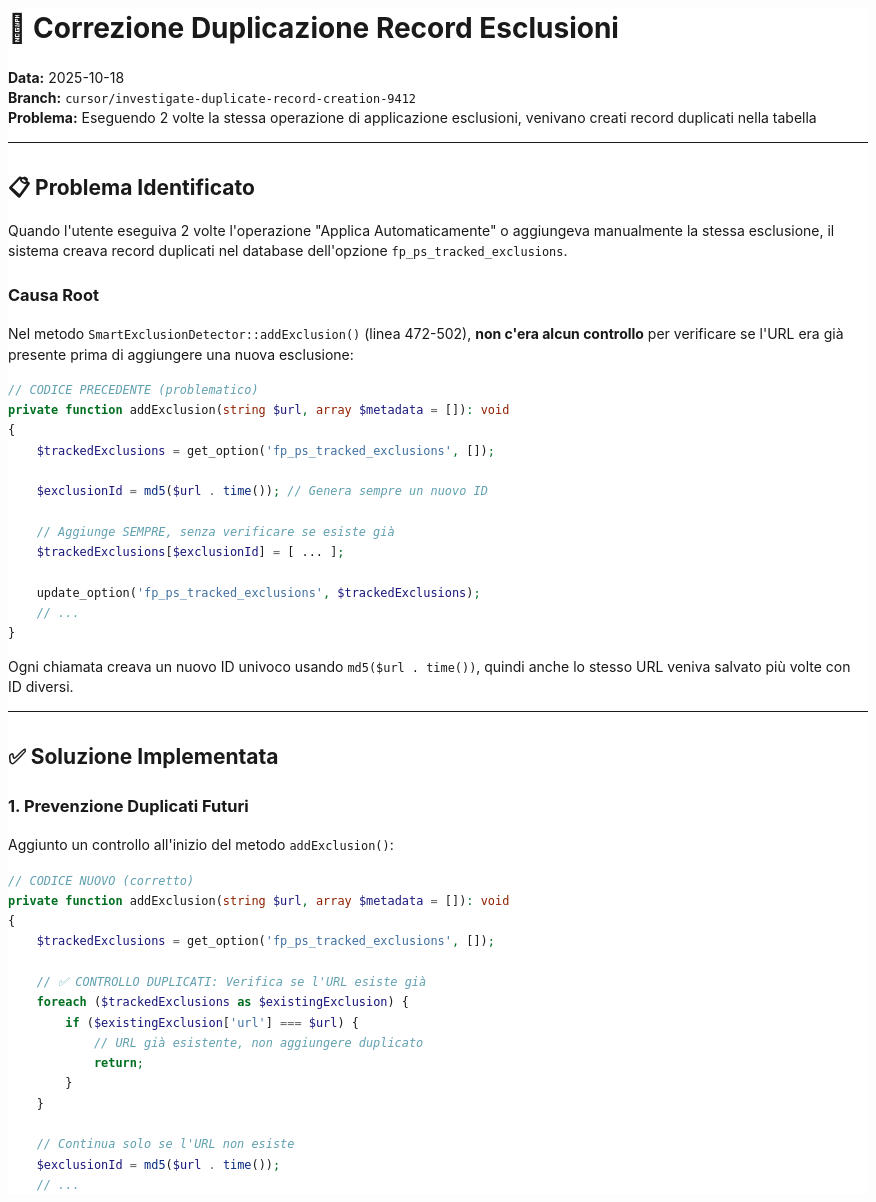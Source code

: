 # 🔧 Correzione Duplicazione Record Esclusioni

**Data:** 2025-10-18  
**Branch:** `cursor/investigate-duplicate-record-creation-9412`  
**Problema:** Eseguendo 2 volte la stessa operazione di applicazione esclusioni, venivano creati record duplicati nella tabella

---

## 📋 Problema Identificato

Quando l'utente eseguiva 2 volte l'operazione "Applica Automaticamente" o aggiungeva manualmente la stessa esclusione, il sistema creava record duplicati nel database dell'opzione `fp_ps_tracked_exclusions`.

### Causa Root

Nel metodo `SmartExclusionDetector::addExclusion()` (linea 472-502), **non c'era alcun controllo** per verificare se l'URL era già presente prima di aggiungere una nuova esclusione:

```php
// CODICE PRECEDENTE (problematico)
private function addExclusion(string $url, array $metadata = []): void
{
    $trackedExclusions = get_option('fp_ps_tracked_exclusions', []);
    
    $exclusionId = md5($url . time()); // Genera sempre un nuovo ID
    
    // Aggiunge SEMPRE, senza verificare se esiste già
    $trackedExclusions[$exclusionId] = [ ... ];
    
    update_option('fp_ps_tracked_exclusions', $trackedExclusions);
    // ...
}
```

Ogni chiamata creava un nuovo ID univoco usando `md5($url . time())`, quindi anche lo stesso URL veniva salvato più volte con ID diversi.

---

## ✅ Soluzione Implementata

### 1. **Prevenzione Duplicati Futuri**

Aggiunto un controllo all'inizio del metodo `addExclusion()`:

```php
// CODICE NUOVO (corretto)
private function addExclusion(string $url, array $metadata = []): void
{
    $trackedExclusions = get_option('fp_ps_tracked_exclusions', []);
    
    // ✅ CONTROLLO DUPLICATI: Verifica se l'URL esiste già
    foreach ($trackedExclusions as $existingExclusion) {
        if ($existingExclusion['url'] === $url) {
            // URL già esistente, non aggiungere duplicato
            return;
        }
    }
    
    // Continua solo se l'URL non esiste
    $exclusionId = md5($url . time());
    // ...
```